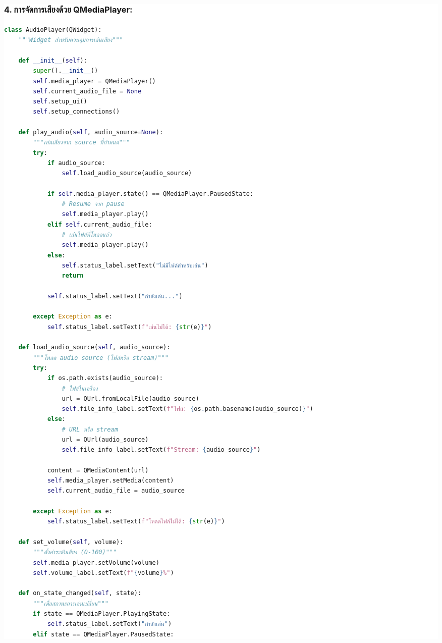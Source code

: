 ### 4. การจัดการเสียงด้วย QMediaPlayer:

```python
class AudioPlayer(QWidget):
    """Widget สำหรับควบคุมการเล่นเสียง"""
    
    def __init__(self):
        super().__init__()
        self.media_player = QMediaPlayer()
        self.current_audio_file = None
        self.setup_ui()
        self.setup_connections()
        
    def play_audio(self, audio_source=None):
        """เล่นเสียงจาก source ที่กำหนด"""
        try:
            if audio_source:
                self.load_audio_source(audio_source)
            
            if self.media_player.state() == QMediaPlayer.PausedState:
                # Resume จาก pause
                self.media_player.play()
            elif self.current_audio_file:
                # เล่นไฟล์ที่โหลดแล้ว
                self.media_player.play()
            else:
                self.status_label.setText("ไม่มีไฟล์สำหรับเล่น")
                return
            
            self.status_label.setText("กำลังเล่น...")
            
        except Exception as e:
            self.status_label.setText(f"เล่นไม่ได้: {str(e)}")
    
    def load_audio_source(self, audio_source):
        """โหลด audio source (ไฟล์หรือ stream)"""
        try:
            if os.path.exists(audio_source):
                # ไฟล์ในเครื่อง
                url = QUrl.fromLocalFile(audio_source)
                self.file_info_label.setText(f"ไฟล์: {os.path.basename(audio_source)}")
            else:
                # URL หรือ stream
                url = QUrl(audio_source)
                self.file_info_label.setText(f"Stream: {audio_source}")
            
            content = QMediaContent(url)
            self.media_player.setMedia(content)
            self.current_audio_file = audio_source
            
        except Exception as e:
            self.status_label.setText(f"โหลดไฟล์ไม่ได้: {str(e)}")
    
    def set_volume(self, volume):
        """ตั้งค่าระดับเสียง (0-100)"""
        self.media_player.setVolume(volume)
        self.volume_label.setText(f"{volume}%")
    
    def on_state_changed(self, state):
        """เมื่อสถานะการเล่นเปลี่ยน"""
        if state == QMediaPlayer.PlayingState:
            self.status_label.setText("กำลังเล่น")
        elif state == QMediaPlayer.PausedState:
```